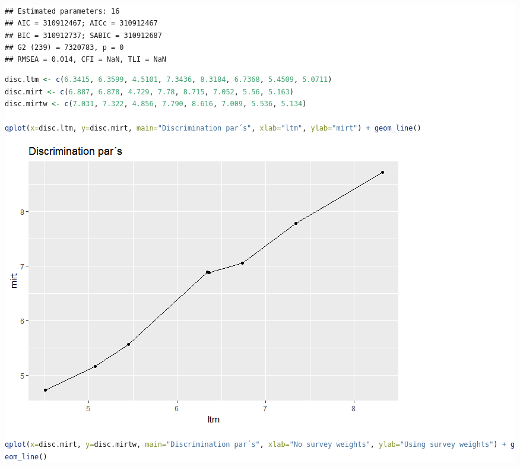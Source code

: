     ## Estimated parameters: 16 
    ## AIC = 310912467; AICc = 310912467
    ## BIC = 310912737; SABIC = 310912687
    ## G2 (239) = 7320783, p = 0
    ## RMSEA = 0.014, CFI = NaN, TLI = NaN

``` r
disc.ltm <- c(6.3415, 6.3599, 4.5101, 7.3436, 8.3184, 6.7368, 5.4509, 5.0711)
disc.mirt <- c(6.887, 6.878, 4.729, 7.78, 8.715, 7.052, 5.56, 5.163)
disc.mirtw <- c(7.031, 7.322, 4.856, 7.790, 8.616, 7.009, 5.536, 5.134)

qplot(x=disc.ltm, y=disc.mirt, main="Discrimination par´s", xlab="ltm", ylab="mirt") + geom_line()
```

![](Analysis_of_hh_without_children_11_05_2017_files/figure-markdown_github/unnamed-chunk-8-1.png)

``` r
qplot(x=disc.mirt, y=disc.mirtw, main="Discrimination par´s", xlab="No survey weights", ylab="Using survey weights") + geom_line()
```
